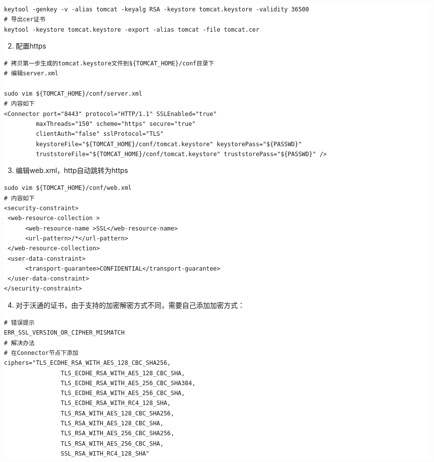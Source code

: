 ```
keytool -genkey -v -alias tomcat -keyalg RSA -keystore tomcat.keystore -validity 36500
# 导出cer证书
keytool -keystore tomcat.keystore -export -alias tomcat -file tomcat.cer
```

2. 配置https

```
# 拷贝第一步生成的tomcat.keystore文件到${TOMCAT_HOME}/conf目录下
# 编辑server.xml

sudo vim ${TOMCAT_HOME}/conf/server.xml
# 内容如下
<Connector port="8443" protocol="HTTP/1.1" SSLEnabled="true"
         maxThreads="150" scheme="https" secure="true"
         clientAuth="false" sslProtocol="TLS"
         keystoreFile="${TOMCAT_HOME}/conf/tomcat.keystore" keystorePass="${PASSWD}"
         truststoreFile="${TOMCAT_HOME}/conf/tomcat.keystore" truststorePass="${PASSWD}" />
```

3. 编辑web.xml，http自动跳转为https

```
sudo vim ${TOMCAT_HOME}/conf/web.xml
# 内容如下
<security-constraint>
 <web-resource-collection >
      <web-resource-name >SSL</web-resource-name>
      <url-pattern>/*</url-pattern>
 </web-resource-collection>
 <user-data-constraint>
      <transport-guarantee>CONFIDENTIAL</transport-guarantee>
 </user-data-constraint>
</security-constraint>
```

4. 对于沃通的证书，由于支持的加密解密方式不同，需要自己添加加密方式：

```
# 错误提示
ERR_SSL_VERSION_OR_CIPHER_MISMATCH
# 解决办法
# 在Connector节点下添加
ciphers="TLS_ECDHE_RSA_WITH_AES_128_CBC_SHA256,
				TLS_ECDHE_RSA_WITH_AES_128_CBC_SHA,
				TLS_ECDHE_RSA_WITH_AES_256_CBC_SHA384,
				TLS_ECDHE_RSA_WITH_AES_256_CBC_SHA,
				TLS_ECDHE_RSA_WITH_RC4_128_SHA,
				TLS_RSA_WITH_AES_128_CBC_SHA256,
				TLS_RSA_WITH_AES_128_CBC_SHA,
				TLS_RSA_WITH_AES_256_CBC_SHA256,
				TLS_RSA_WITH_AES_256_CBC_SHA,
				SSL_RSA_WITH_RC4_128_SHA"
```
